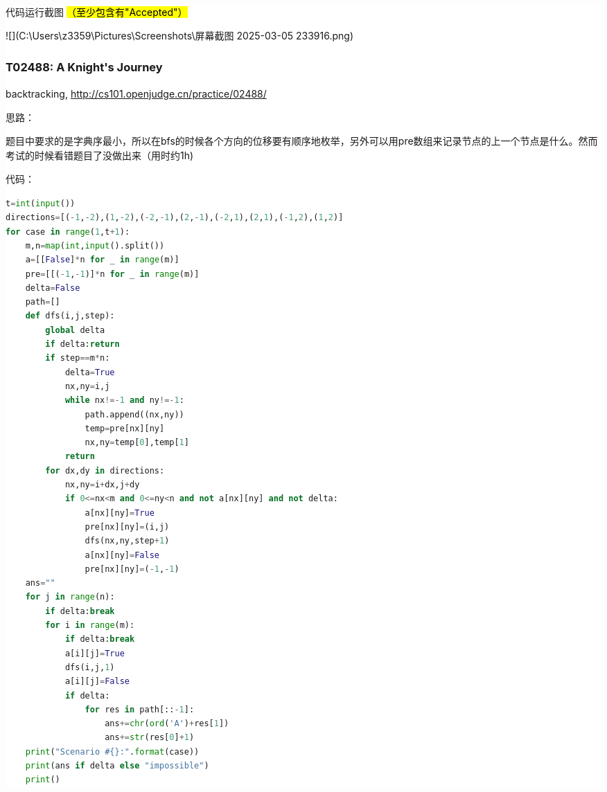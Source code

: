 

代码运行截图 <mark>（至少包含有"Accepted"）</mark>

![](C:\Users\z3359\Pictures\Screenshots\屏幕截图 2025-03-05 233916.png)



### T02488: A Knight's Journey

backtracking, http://cs101.openjudge.cn/practice/02488/



思路：

题目中要求的是字典序最小，所以在bfs的时候各个方向的位移要有顺序地枚举，另外可以用pre数组来记录节点的上一个节点是什么。然而考试的时候看错题目了没做出来（用时约1h)

代码：

```python
t=int(input())
directions=[(-1,-2),(1,-2),(-2,-1),(2,-1),(-2,1),(2,1),(-1,2),(1,2)]
for case in range(1,t+1):
    m,n=map(int,input().split())
    a=[[False]*n for _ in range(m)]
    pre=[[(-1,-1)]*n for _ in range(m)]
    delta=False
    path=[]
    def dfs(i,j,step):
        global delta
        if delta:return
        if step==m*n:
            delta=True
            nx,ny=i,j
            while nx!=-1 and ny!=-1:
                path.append((nx,ny))
                temp=pre[nx][ny]
                nx,ny=temp[0],temp[1]
            return
        for dx,dy in directions:
            nx,ny=i+dx,j+dy
            if 0<=nx<m and 0<=ny<n and not a[nx][ny] and not delta:
                a[nx][ny]=True
                pre[nx][ny]=(i,j)
                dfs(nx,ny,step+1)
                a[nx][ny]=False
                pre[nx][ny]=(-1,-1)
    ans=""
    for j in range(n):
        if delta:break
        for i in range(m):
            if delta:break
            a[i][j]=True
            dfs(i,j,1)
            a[i][j]=False
            if delta:
                for res in path[::-1]:
                    ans+=chr(ord('A')+res[1])
                    ans+=str(res[0]+1)
    print("Scenario #{}:".format(case))
    print(ans if delta else "impossible")
    print()
```
